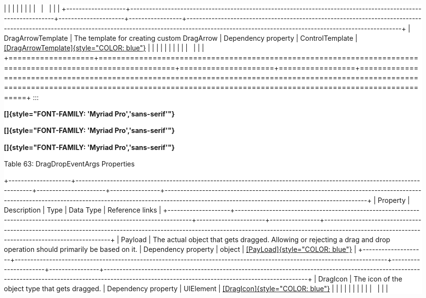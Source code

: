 |                   |                                                                                                             |                     |                 |                                                                                                                                                                                                          |
|                   |                                                                                                             |                     |                 |                                                                                                                                                                                                          |
+-------------------+-------------------------------------------------------------------------------------------------------------+---------------------+-----------------+----------------------------------------------------------------------------------------------------------------------------------------------------------------------------------------------------------+
| DragArrowTemplate | The template for creating custom DragArrow                                                                  | Dependency property | ControlTemplate | [[DragArrowTemplate]{style="COLOR: blue"}](../../../../../../../../Documents%20and%20Settings/riaj/Desktop/styling%20for%20ui%20silverlight/tools%20silverlight/tools%20part%202.docx#DragArrowTemplate) |
|                   |                                                                                                             |                     |                 |                                                                                                                                                                                                          |
|                   |                                                                                                             |                     |                 |                                                                                                                                                                                                          |
+===================+=============================================================================================================+=====================+=================+==========================================================================================================================================================================================================+
:::

**[]{style="FONT-FAMILY: 'Myriad Pro','sans-serif'"}** 

**[]{style="FONT-FAMILY: 'Myriad Pro','sans-serif'"}** 

**[]{style="FONT-FAMILY: 'Myriad Pro','sans-serif'"}** 

Table 63: DragDropEventArgs Properties

+--------------------+-----------------------------------------------------------------------------------------------------------------------+----------------------+----------------+------------------------------------------------------------------------------------------------------------------------------------------------------------------------------------------------------+
| Property           | Description                                                                                                           | Type                 | Data Type      | Reference links                                                                                                                                                                                      |
+--------------------+-----------------------------------------------------------------------------------------------------------------------+----------------------+----------------+------------------------------------------------------------------------------------------------------------------------------------------------------------------------------------------------------+
| Payload            | The actual object that gets dragged. Allowing or rejecting a drag and drop operation should primarily be based on it. | Dependency property  | object         | [[PayLoad]{style="COLOR: blue"}](../../../../../../../../Documents%20and%20Settings/riaj/Desktop/styling%20for%20ui%20silverlight/tools%20silverlight/tools%20part%202.docx#PayLoad)                 |
+--------------------+-----------------------------------------------------------------------------------------------------------------------+----------------------+----------------+------------------------------------------------------------------------------------------------------------------------------------------------------------------------------------------------------+
| DragIcon           | The icon of the object type that gets dragged.                                                                        | Dependency property  | UIElement      | [[DragIcon]{style="COLOR: blue"}](../../../../../../../../Documents%20and%20Settings/riaj/Desktop/styling%20for%20ui%20silverlight/tools%20silverlight/tools%20part%202.docx#DragIcon)               |
|                    |                                                                                                                       |                      |                |                                                                                                                                                                                                      |
|                    |                                                                                                                       |                      |                |                                                                                                                                                                                                      |